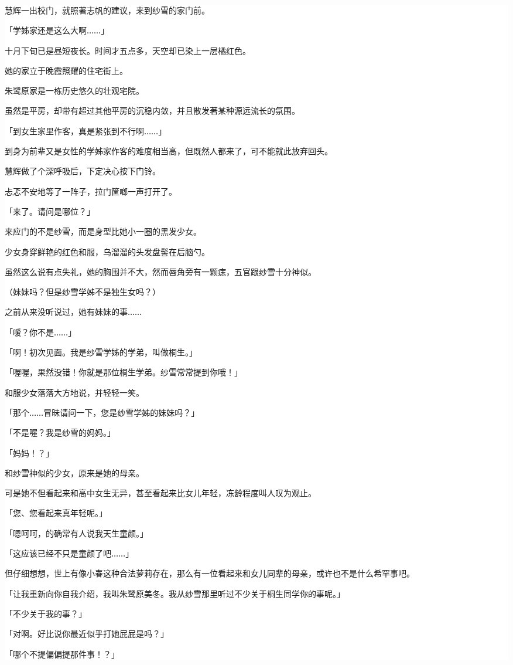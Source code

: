 慧辉一出校门，就照著志帆的建议，来到纱雪的家门前。

「学姊家还是这么大啊……」

十月下旬已是昼短夜长。时间才五点多，天空却已染上一层橘红色。

她的家立于晚霞照耀的住宅街上。

朱鹭原家是一栋历史悠久的壮观宅院。

虽然是平房，却带有超过其他平房的沉稳内敛，并且散发著某种源远流长的氛围。

「到女生家里作客，真是紧张到不行啊……」

到身为前辈又是女性的学姊家作客的难度相当高，但既然人都来了，可不能就此放弃回头。

慧辉做了个深呼吸后，下定决心按下门铃。

忐忑不安地等了一阵子，拉门筐啷一声打开了。

「来了。请问是哪位？」

来应门的不是纱雪，而是身型比她小一圈的黑发少女。

少女身穿鲜艳的红色和服，乌溜溜的头发盘髻在后脑勺。

虽然这么说有点失礼，她的胸围并不大，然而唇角旁有一颗痣，五官跟纱雪十分神似。

（妹妹吗？但是纱雪学姊不是独生女吗？）

之前从来没听说过，她有妹妹的事……

「嗳？你不是……」

「啊！初次见面。我是纱雪学姊的学弟，叫做桐生。」

「喔喔，果然没错！你就是那位桐生学弟。纱雪常常提到你哦！」

和服少女落落大方地说，并轻轻一笑。

「那个……冒昧请问一下，您是纱雪学姊的妹妹吗？」

「不是喔？我是纱雪的妈妈。」

「妈妈！？」

和纱雪神似的少女，原来是她的母亲。

可是她不但看起来和高中女生无异，甚至看起来比女儿年轻，冻龄程度叫人叹为观止。

「您、您看起来真年轻呢。」

「嗯呵呵，的确常有人说我天生童颜。」

「这应该已经不只是童颜了吧……」

但仔细想想，世上有像小春这种合法萝莉存在，那么有一位看起来和女儿同辈的母亲，或许也不是什么希罕事吧。

「让我重新向你自我介绍，我叫朱鹭原美冬。我从纱雪那里听过不少关于桐生同学你的事呢。」

「不少关于我的事？」

「对啊。好比说你最近似乎打她屁屁是吗？」

「哪个不提偏偏提那件事！？」
